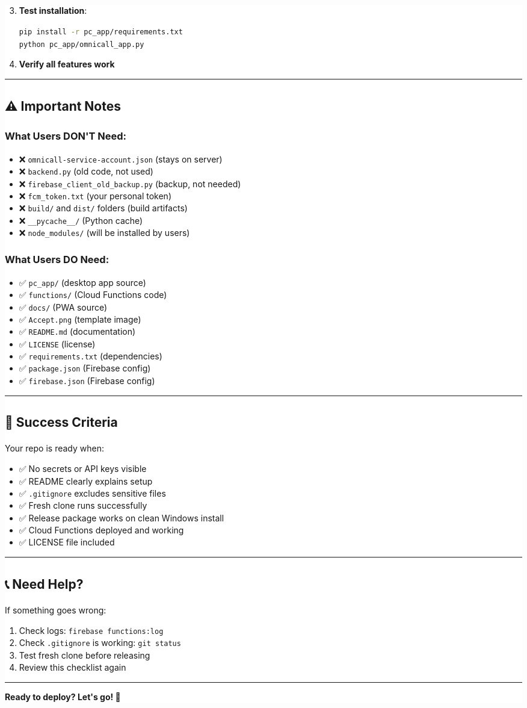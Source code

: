 3. **Test installation**:
   ```bash
   pip install -r pc_app/requirements.txt
   python pc_app/omnicall_app.py
   ```

4. **Verify all features work**

---

## ⚠️ Important Notes

### What Users DON'T Need:
- ❌ `omnicall-service-account.json` (stays on server)
- ❌ `backend.py` (old code, not used)
- ❌ `firebase_client_old_backup.py` (backup, not needed)
- ❌ `fcm_token.txt` (your personal token)
- ❌ `build/` and `dist/` folders (build artifacts)
- ❌ `__pycache__/` (Python cache)
- ❌ `node_modules/` (will be installed by users)

### What Users DO Need:
- ✅ `pc_app/` (desktop app source)
- ✅ `functions/` (Cloud Functions code)
- ✅ `docs/` (PWA source)
- ✅ `Accept.png` (template image)
- ✅ `README.md` (documentation)
- ✅ `LICENSE` (license)
- ✅ `requirements.txt` (dependencies)
- ✅ `package.json` (Firebase config)
- ✅ `firebase.json` (Firebase config)

---

## 🎯 Success Criteria

Your repo is ready when:

- ✅ No secrets or API keys visible
- ✅ README clearly explains setup
- ✅ `.gitignore` excludes sensitive files
- ✅ Fresh clone runs successfully
- ✅ Release package works on clean Windows install
- ✅ Cloud Functions deployed and working
- ✅ LICENSE file included

---

## 📞 Need Help?

If something goes wrong:

1. Check logs: `firebase functions:log`
2. Check `.gitignore` is working: `git status`
3. Test fresh clone before releasing
4. Review this checklist again

---

**Ready to deploy? Let's go! 🚀**
